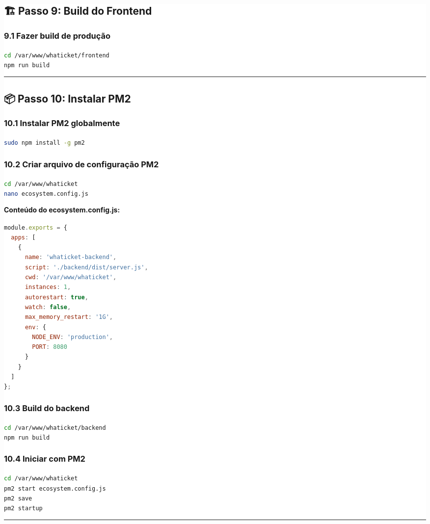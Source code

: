 
## 🏗️ Passo 9: Build do Frontend

### 9.1 Fazer build de produção
```bash
cd /var/www/whaticket/frontend
npm run build
```

---

## 📦 Passo 10: Instalar PM2

### 10.1 Instalar PM2 globalmente
```bash
sudo npm install -g pm2
```

### 10.2 Criar arquivo de configuração PM2
```bash
cd /var/www/whaticket
nano ecosystem.config.js
```

**Conteúdo do ecosystem.config.js:**
```javascript
module.exports = {
  apps: [
    {
      name: 'whaticket-backend',
      script: './backend/dist/server.js',
      cwd: '/var/www/whaticket',
      instances: 1,
      autorestart: true,
      watch: false,
      max_memory_restart: '1G',
      env: {
        NODE_ENV: 'production',
        PORT: 8080
      }
    }
  ]
};
```

### 10.3 Build do backend
```bash
cd /var/www/whaticket/backend
npm run build
```

### 10.4 Iniciar com PM2
```bash
cd /var/www/whaticket
pm2 start ecosystem.config.js
pm2 save
pm2 startup
```

---